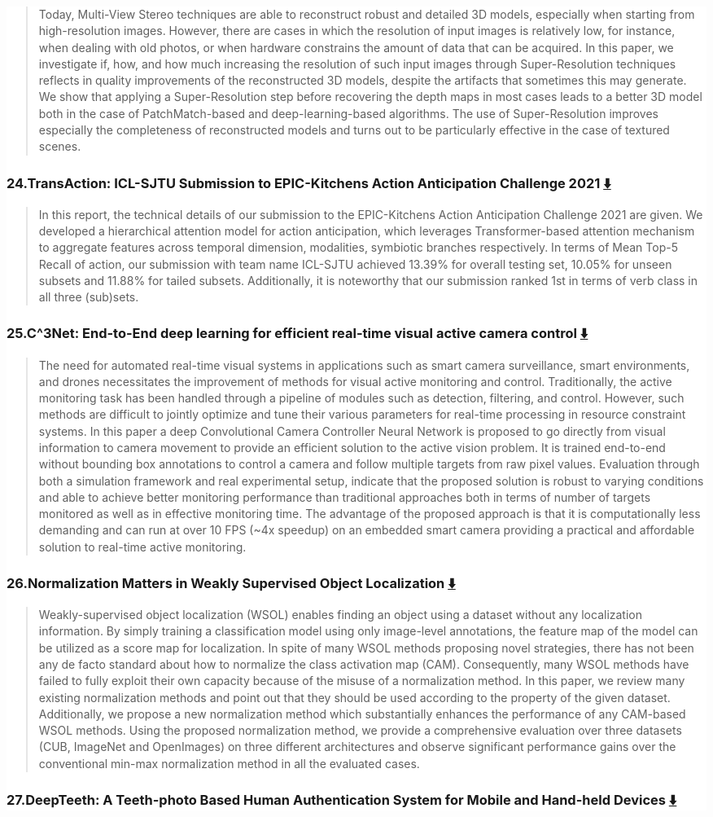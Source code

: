 >  Today, Multi-View Stereo techniques are able to reconstruct robust and detailed 3D models, especially when starting from high-resolution images. However, there are cases in which the resolution of input images is relatively low, for instance, when dealing with old photos, or when hardware constrains the amount of data that can be acquired. In this paper, we investigate if, how, and how much increasing the resolution of such input images through Super-Resolution techniques reflects in quality improvements of the reconstructed 3D models, despite the artifacts that sometimes this may generate. We show that applying a Super-Resolution step before recovering the depth maps in most cases leads to a better 3D model both in the case of PatchMatch-based and deep-learning-based algorithms. The use of Super-Resolution improves especially the completeness of reconstructed models and turns out to be particularly effective in the case of textured scenes.      
### 24.TransAction: ICL-SJTU Submission to EPIC-Kitchens Action Anticipation Challenge 2021  [ :arrow_down: ](https://arxiv.org/pdf/2107.13259.pdf)
>  In this report, the technical details of our submission to the EPIC-Kitchens Action Anticipation Challenge 2021 are given. We developed a hierarchical attention model for action anticipation, which leverages Transformer-based attention mechanism to aggregate features across temporal dimension, modalities, symbiotic branches respectively. In terms of Mean Top-5 Recall of action, our submission with team name ICL-SJTU achieved 13.39% for overall testing set, 10.05% for unseen subsets and 11.88% for tailed subsets. Additionally, it is noteworthy that our submission ranked 1st in terms of verb class in all three (sub)sets.      
### 25.C^3Net: End-to-End deep learning for efficient real-time visual active camera control  [ :arrow_down: ](https://arxiv.org/pdf/2107.13233.pdf)
>  The need for automated real-time visual systems in applications such as smart camera surveillance, smart environments, and drones necessitates the improvement of methods for visual active monitoring and control. Traditionally, the active monitoring task has been handled through a pipeline of modules such as detection, filtering, and control. However, such methods are difficult to jointly optimize and tune their various parameters for real-time processing in resource constraint systems. In this paper a deep Convolutional Camera Controller Neural Network is proposed to go directly from visual information to camera movement to provide an efficient solution to the active vision problem. It is trained end-to-end without bounding box annotations to control a camera and follow multiple targets from raw pixel values. Evaluation through both a simulation framework and real experimental setup, indicate that the proposed solution is robust to varying conditions and able to achieve better monitoring performance than traditional approaches both in terms of number of targets monitored as well as in effective monitoring time. The advantage of the proposed approach is that it is computationally less demanding and can run at over 10 FPS (~4x speedup) on an embedded smart camera providing a practical and affordable solution to real-time active monitoring.      
### 26.Normalization Matters in Weakly Supervised Object Localization  [ :arrow_down: ](https://arxiv.org/pdf/2107.13221.pdf)
>  Weakly-supervised object localization (WSOL) enables finding an object using a dataset without any localization information. By simply training a classification model using only image-level annotations, the feature map of the model can be utilized as a score map for localization. In spite of many WSOL methods proposing novel strategies, there has not been any de facto standard about how to normalize the class activation map (CAM). Consequently, many WSOL methods have failed to fully exploit their own capacity because of the misuse of a normalization method. In this paper, we review many existing normalization methods and point out that they should be used according to the property of the given dataset. Additionally, we propose a new normalization method which substantially enhances the performance of any CAM-based WSOL methods. Using the proposed normalization method, we provide a comprehensive evaluation over three datasets (CUB, ImageNet and OpenImages) on three different architectures and observe significant performance gains over the conventional min-max normalization method in all the evaluated cases.      
### 27.DeepTeeth: A Teeth-photo Based Human Authentication System for Mobile and Hand-held Devices  [ :arrow_down: ](https://arxiv.org/pdf/2107.13217.pdf)
